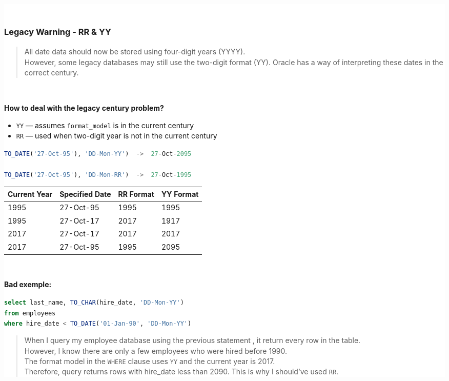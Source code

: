<br>

### Legacy Warning - RR & YY

> All date data should now be stored using four-digit years (YYYY). <br>
> However, some legacy databases may still use the two-digit format (YY). 
> Oracle has a way of interpreting these dates in the correct century.

<br>

**How to deal with the legacy century problem?**

- `YY`  —  assumes `format_model` is in the current century
- `RR`  —  used when two-digit year is not in the current century

```sql
TO_DATE('27-Oct-95'), 'DD-Mon-YY')  ->  27-Oct-2095 

TO_DATE('27-Oct-95'), 'DD-Mon-RR')  ->  27-Oct-1995 
```

| Current Year | Specified Date | RR Format | YY Format |
| ------------ | -------------- | --------- | --------- |
| 1995         | 27-Oct-95      | 1995      | 1995      |
| 1995         | 27-Oct-17      | 2017      | 1917      |
| 2017         | 27-Oct-17      | 2017      | 2017      |
| 2017         | 27-Oct-95      | 1995      | 2095      |

<br>

**Bad exemple:**

```sql
select last_name, TO_CHAR(hire_date, 'DD-Mon-YY')
from employees
where hire_date < TO_DATE('01-Jan-90', 'DD-Mon-YY')
```

> When I query my employee database using the previous statement , it return every row in the table. <br>
> However, I know there are only a few employees who were hired before 1990. <br>
> The format model in the `WHERE` clause uses `YY` and the current year is 2017. <br>
> Therefore, query returns rows with hire_date less than 2090. This is why I should’ve used `RR`.